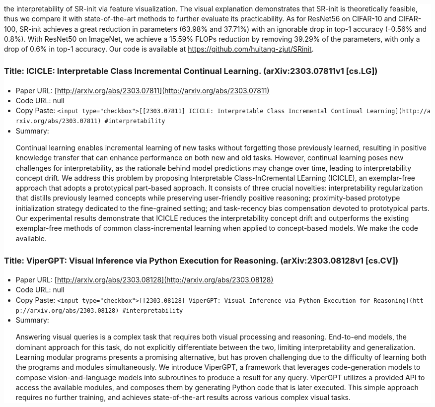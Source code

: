 the interpretability of SR-init via feature visualization. The visual
explanation demonstrates that SR-init is theoretically feasible, thus we
compare it with state-of-the-art methods to further evaluate its
practicability. As for ResNet56 on CIFAR-10 and CIFAR-100, SR-init achieves a
great reduction in parameters (63.98% and 37.71%) with an ignorable drop in
top-1 accuracy (-0.56% and 0.8%). With ResNet50 on ImageNet, we achieve a
15.59% FLOPs reduction by removing 39.29% of the parameters, with only a drop
of 0.6% in top-1 accuracy. Our code is available at
https://github.com/huitang-zjut/SRinit.
</p>

### Title: ICICLE: Interpretable Class Incremental Continual Learning. (arXiv:2303.07811v1 [cs.LG])
* Paper URL: [http://arxiv.org/abs/2303.07811](http://arxiv.org/abs/2303.07811)
* Code URL: null
* Copy Paste: `<input type="checkbox">[[2303.07811] ICICLE: Interpretable Class Incremental Continual Learning](http://arxiv.org/abs/2303.07811) #interpretability`
* Summary: <p>Continual learning enables incremental learning of new tasks without
forgetting those previously learned, resulting in positive knowledge transfer
that can enhance performance on both new and old tasks. However, continual
learning poses new challenges for interpretability, as the rationale behind
model predictions may change over time, leading to interpretability concept
drift. We address this problem by proposing Interpretable Class-InCremental
LEarning (ICICLE), an exemplar-free approach that adopts a prototypical
part-based approach. It consists of three crucial novelties: interpretability
regularization that distills previously learned concepts while preserving
user-friendly positive reasoning; proximity-based prototype initialization
strategy dedicated to the fine-grained setting; and task-recency bias
compensation devoted to prototypical parts. Our experimental results
demonstrate that ICICLE reduces the interpretability concept drift and
outperforms the existing exemplar-free methods of common class-incremental
learning when applied to concept-based models. We make the code available.
</p>

### Title: ViperGPT: Visual Inference via Python Execution for Reasoning. (arXiv:2303.08128v1 [cs.CV])
* Paper URL: [http://arxiv.org/abs/2303.08128](http://arxiv.org/abs/2303.08128)
* Code URL: null
* Copy Paste: `<input type="checkbox">[[2303.08128] ViperGPT: Visual Inference via Python Execution for Reasoning](http://arxiv.org/abs/2303.08128) #interpretability`
* Summary: <p>Answering visual queries is a complex task that requires both visual
processing and reasoning. End-to-end models, the dominant approach for this
task, do not explicitly differentiate between the two, limiting
interpretability and generalization. Learning modular programs presents a
promising alternative, but has proven challenging due to the difficulty of
learning both the programs and modules simultaneously. We introduce ViperGPT, a
framework that leverages code-generation models to compose vision-and-language
models into subroutines to produce a result for any query. ViperGPT utilizes a
provided API to access the available modules, and composes them by generating
Python code that is later executed. This simple approach requires no further
training, and achieves state-of-the-art results across various complex visual
tasks.
</p>
